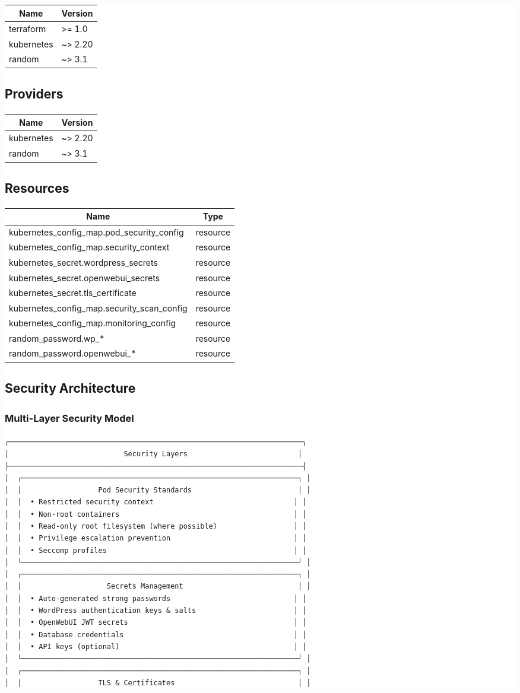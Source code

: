 | Name | Version |
|------|---------|
| terraform | >= 1.0 |
| kubernetes | ~> 2.20 |
| random | ~> 3.1 |

## Providers

| Name | Version |
|------|---------|
| kubernetes | ~> 2.20 |
| random | ~> 3.1 |

## Resources

| Name | Type |
|------|------|
| kubernetes_config_map.pod_security_config | resource |
| kubernetes_config_map.security_context | resource |
| kubernetes_secret.wordpress_secrets | resource |
| kubernetes_secret.openwebui_secrets | resource |
| kubernetes_secret.tls_certificate | resource |
| kubernetes_config_map.security_scan_config | resource |
| kubernetes_config_map.monitoring_config | resource |
| random_password.wp_* | resource |
| random_password.openwebui_* | resource |

## Security Architecture

### Multi-Layer Security Model

```
┌─────────────────────────────────────────────────────────────────────┐
│                           Security Layers                          │
├─────────────────────────────────────────────────────────────────────┤
│  ┌─────────────────────────────────────────────────────────────────┐ │
│  │                  Pod Security Standards                         │ │
│  │  • Restricted security context                                 │ │
│  │  • Non-root containers                                         │ │
│  │  • Read-only root filesystem (where possible)                  │ │
│  │  • Privilege escalation prevention                             │ │
│  │  • Seccomp profiles                                            │ │
│  └─────────────────────────────────────────────────────────────────┘ │
│  ┌─────────────────────────────────────────────────────────────────┐ │
│  │                    Secrets Management                           │ │
│  │  • Auto-generated strong passwords                             │ │
│  │  • WordPress authentication keys & salts                       │ │
│  │  • OpenWebUI JWT secrets                                       │ │
│  │  • Database credentials                                        │ │
│  │  • API keys (optional)                                         │ │
│  └─────────────────────────────────────────────────────────────────┘ │
│  ┌─────────────────────────────────────────────────────────────────┐ │
│  │                  TLS & Certificates                             │ │
```